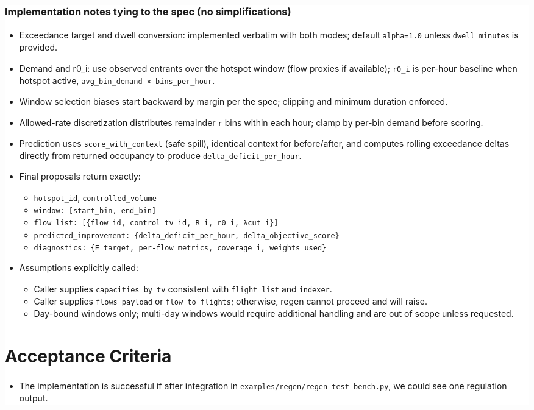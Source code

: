 ### Implementation notes tying to the spec (no simplifications)
- Exceedance target and dwell conversion: implemented verbatim with both modes; default `alpha=1.0` unless `dwell_minutes` is provided.
- Demand and r0_i: use observed entrants over the hotspot window (flow proxies if available); `r0_i` is per-hour baseline when hotspot active, `avg_bin_demand × bins_per_hour`.
- Window selection biases start backward by margin per the spec; clipping and minimum duration enforced.
- Allowed-rate discretization distributes remainder `r` bins within each hour; clamp by per-bin demand before scoring.
- Prediction uses `score_with_context` (safe spill), identical context for before/after, and computes rolling exceedance deltas directly from returned occupancy to produce `delta_deficit_per_hour`.


- Final proposals return exactly:
  - `hotspot_id`, `controlled_volume`
  - `window: [start_bin, end_bin]`
  - `flow list: [{flow_id, control_tv_id, R_i, r0_i, λcut_i}]`
  - `predicted_improvement: {delta_deficit_per_hour, delta_objective_score}`
  - `diagnostics: {E_target, per-flow metrics, coverage_i, weights_used}`

- Assumptions explicitly called:
  - Caller supplies `capacities_by_tv` consistent with `flight_list` and `indexer`.
  - Caller supplies `flows_payload` or `flow_to_flights`; otherwise, regen cannot proceed and will raise.
  - Day-bound windows only; multi-day windows would require additional handling and are out of scope unless requested.

# Acceptance Criteria
- The implementation is successful if after integration in `examples/regen/regen_test_bench.py`, we could see one regulation output. 